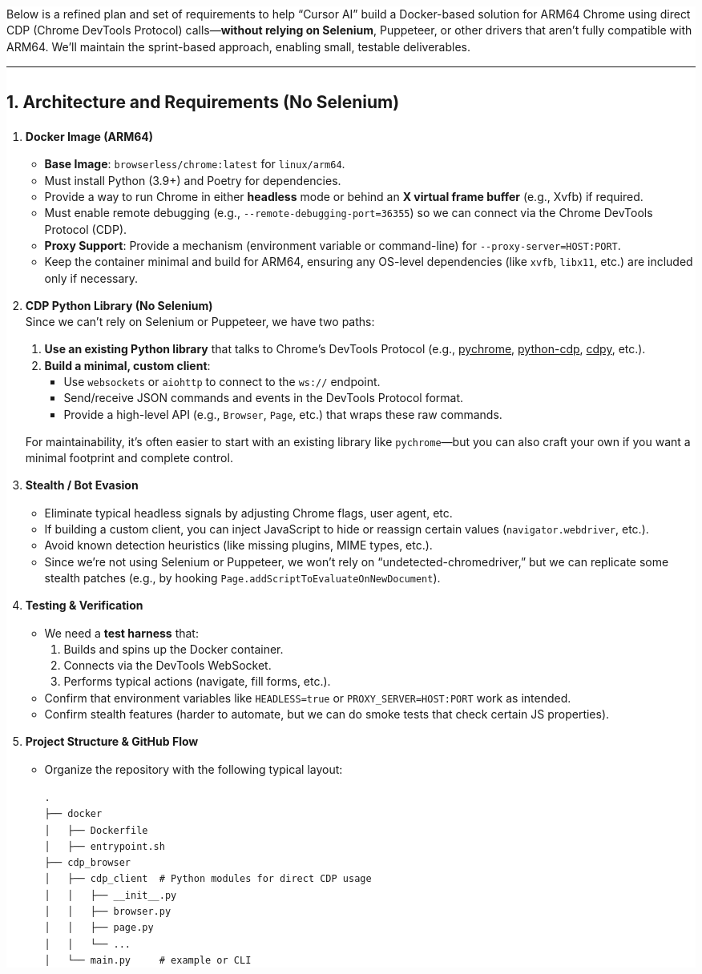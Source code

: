 Below is a refined plan and set of requirements to help “Cursor AI” build a Docker-based solution for ARM64 Chrome using direct CDP (Chrome DevTools Protocol) calls—**without relying on Selenium**, Puppeteer, or other drivers that aren’t fully compatible with ARM64. We’ll maintain the sprint-based approach, enabling small, testable deliverables.

---

## 1. Architecture and Requirements (No Selenium)

1. **Docker Image (ARM64)**  
   - **Base Image**: `browserless/chrome:latest` for `linux/arm64`.  
   - Must install Python (3.9+) and Poetry for dependencies.  
   - Provide a way to run Chrome in either **headless** mode or behind an **X virtual frame buffer** (e.g., Xvfb) if required.  
   - Must enable remote debugging (e.g., `--remote-debugging-port=36355`) so we can connect via the Chrome DevTools Protocol (CDP).  
   - **Proxy Support**: Provide a mechanism (environment variable or command-line) for `--proxy-server=HOST:PORT`.  
   - Keep the container minimal and build for ARM64, ensuring any OS-level dependencies (like `xvfb`, `libx11`, etc.) are included only if necessary.

2. **CDP Python Library (No Selenium)**  
   Since we can’t rely on Selenium or Puppeteer, we have two paths:
   1. **Use an existing Python library** that talks to Chrome’s DevTools Protocol (e.g., [pychrome](https://github.com/fate0/pychrome), [python-cdp](https://github.com/HyperionGray/python-cdp), [cdpy](https://github.com/mafredri/cdp), etc.).  
   2. **Build a minimal, custom client**:  
      - Use `websockets` or `aiohttp` to connect to the `ws://` endpoint.  
      - Send/receive JSON commands and events in the DevTools Protocol format.  
      - Provide a high-level API (e.g., `Browser`, `Page`, etc.) that wraps these raw commands.  

   For maintainability, it’s often easier to start with an existing library like `pychrome`—but you can also craft your own if you want a minimal footprint and complete control.

3. **Stealth / Bot Evasion**  
   - Eliminate typical headless signals by adjusting Chrome flags, user agent, etc.  
   - If building a custom client, you can inject JavaScript to hide or reassign certain values (`navigator.webdriver`, etc.).  
   - Avoid known detection heuristics (like missing plugins, MIME types, etc.).  
   - Since we’re not using Selenium or Puppeteer, we won’t rely on “undetected-chromedriver,” but we can replicate some stealth patches (e.g., by hooking `Page.addScriptToEvaluateOnNewDocument`).

4. **Testing & Verification**  
   - We need a **test harness** that:  
     1. Builds and spins up the Docker container.  
     2. Connects via the DevTools WebSocket.  
     3. Performs typical actions (navigate, fill forms, etc.).  
   - Confirm that environment variables like `HEADLESS=true` or `PROXY_SERVER=HOST:PORT` work as intended.  
   - Confirm stealth features (harder to automate, but we can do smoke tests that check certain JS properties).

5. **Project Structure & GitHub Flow**  
   - Organize the repository with the following typical layout:
     ```
     .
     ├── docker
     │   ├── Dockerfile
     │   ├── entrypoint.sh
     ├── cdp_browser
     │   ├── cdp_client  # Python modules for direct CDP usage
     │   │   ├── __init__.py
     │   │   ├── browser.py
     │   │   ├── page.py
     │   │   └── ...
     │   └── main.py     # example or CLI